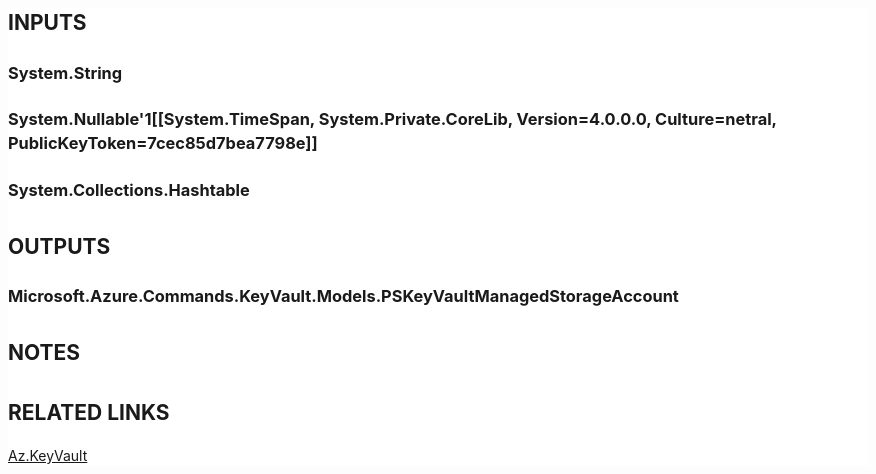 ## INPUTS

### System.String

### System.Nullable'1[[System.TimeSpan, System.Private.CoreLib, Version=4.0.0.0, Culture=netral, PublicKeyToken=7cec85d7bea7798e]]

### System.Collections.Hashtable

## OUTPUTS

### Microsoft.Azure.Commands.KeyVault.Models.PSKeyVaultManagedStorageAccount

## NOTES

## RELATED LINKS

[Az.KeyVault](/powershell/module/az.keyvault)
